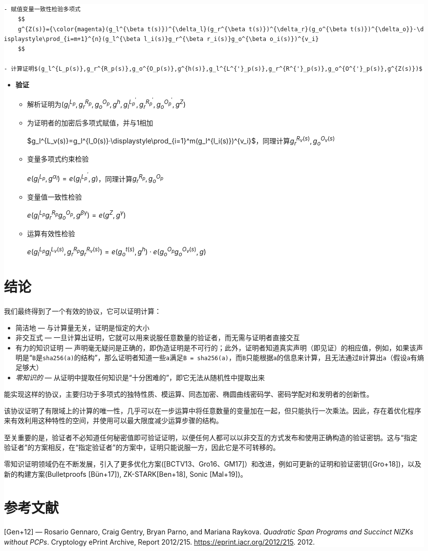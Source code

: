 	- 赋值变量一致性检验多项式
		$$
		g^{Z(s)}={\color{magenta}(g_l^{\beta t(s)})^{\delta_l}(g_r^{\beta t(s)})^{\delta_r}(g_o^{\beta t(s)})^{\delta_o}}·\displaystyle\prod_{i=m+1}^{n}(g_l^{\beta l_i(s)}g_r^{\beta r_i(s)}g_o^{\beta o_i(s)})^{v_i}
		$$

	- 计算证明$(g_l^{L_p(s)},g_r^{R_p(s)},g_o^{O_p(s)},g^{h(s)},g_l^{L^{'}_p(s)},g_r^{R^{'}_p(s)},g_o^{O^{'}_p(s)},g^{Z(s)})$

- **验证**

	- 解析证明为$(g_l^{L_p},g_r^{R_p},g_o^{O_p},g^{h},g_l^{L^{'}_p},g_r^{R^{'}_p},g_o^{O^{'}_p},g^{Z})$

	- 为证明者的加密后多项式赋值，并与1相加

		$g_l^{L_v(s)}=g_l^{l_0(s)}·\displaystyle\prod_{i=1}^m(g_l^{l_i(s)})^{v_i}$，同理计算$g_r^{R_v(s)},g_o^{O_v(s)}$

	- 变量多项式约束检验

		$e(g_l^{L_p},g^{\alpha_l})=e(g_l^{L_p^{'}},g)$，同理计算$g_r^{R_p},g_o^{O_p}$

	- 变量值一致性检验

		$e(g_l^{L_p}g_r^{R_p}g_o^{O_p},g^{\beta\gamma})=e(g^Z,g^{\gamma})$

	- 运算有效性检验

		$e(g_l^{L_p}g_l^{L_v(s)},g_r^{R_p}g_r^{R_v(s)})=e(g_o^{t(s)},g^h)·e(g_o^{O_p}g_o^{O_v(s)},g)$

	

# 结论

我们最终得到了一个有效的协议，它可以证明计算：

- 简洁地 — 与计算量无关，证明是恒定的大小
- 非交互式 — 一旦计算出证明，它就可以用来说服任意数量的验证者，而无需与证明者直接交互
- 有力的知识证明 — 声明毫无疑问是正确的，即伪造证明是不可行的；此外，证明者知道真实声明（即见证）的相应值，例如，如果该声明是“`B`是`sha256(a)`的结构”，那么证明者知道一些`a`满足`B = sha256(a)`，而`B`只能根据`a`的信息来计算，且无法通过`B`计算出`a`（假设`a`有熵足够大）
- *零知识的* — 从证明中提取任何知识是“十分困难的”，即它无法从随机性中提取出来

能实现这样的协议，主要归功于多项式的独特性质、模运算、同态加密、椭圆曲线密码学、密码学配对和发明者的创新性。

该协议证明了有限域上的计算的唯一性，几乎可以在一步运算中将任意数量的变量加在一起，但只能执行一次乘法。因此，存在着优化程序来有效利用这种特性的空间，并使用可以最大限度减少运算步骤的结构。

至关重要的是，验证者不必知道任何秘密值即可验证证明，以便任何人都可以以非交互的方式发布和使用正确构造的验证密钥。这与“指定验证者”的方案相反，在“指定验证者”的方案中，证明只能说服一方，因此它是不可转移的。

零知识证明领域仍在不断发展，引入了更多优化方案([BCTV13、Gro16、GM17]）和改进，例如可更新的证明和验证密钥([Gro+18])，以及新的构建方案(Bulletproofs [Bün+17]), ZK-STARK[Ben+18], Sonic [Mal+19])。



# 参考文献

[Gen+12] — Rosario Gennaro, Craig Gentry, Bryan Parno, and Mariana Raykova. *Quadratic* *Span Programs and Succinct NIZKs without PCPs*. Cryptology ePrint Archive, Report 2012/215. https://eprint.iacr.org/2012/215. 2012.
